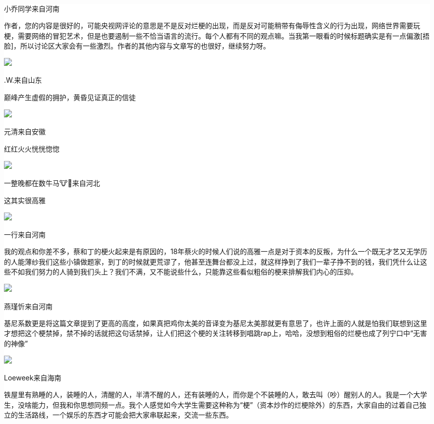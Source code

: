 小乔同学来自河南

作者，您的内容是很好的，可能央视网评论的意思是不是反对烂梗的出现，而是反对可能稍带有侮辱性含义的行为出现，网络世界需要玩梗，需要网络的冒犯艺术，但是也要遏制一些不恰当语言的流行。每个人都有不同的观点嘛。当我第一眼看的时候标题确实是有一点偏激[捂脸]，所以讨论区大家会有一些激烈。作者的其他内容与文章写的也很好，继续努力呀。

![](http://wx.qlogo.cn/mmopen/ajNVdqHZLLAPXiaJuMlnuvXofKiaichhPEdnibEgXu5J3aBVhTrP7Nb4OLpjgbEDVcggzYNuYsLNTG1zLJb151ODhUtniaKJ0wU2sBsqBtPufVz8ZDGvGmeHQJFhD9ryo4K2n/64)

.W.来自山东

巅峰产生虚假的拥护，黄昏见证真正的信徒

![](http://wx.qlogo.cn/mmopen/PiajxSqBRaEI81m30ibm6bJHWLMiawl5Ggp3gDxoP1qSPxqVrzd0VWmnsvrWdfjRXT1A0WKzBCeVLZyqQmhTC7L8AKeBd8vmCFpz9uNJO7peYYwsjxYWW4SACiaAQS2ibaloo/64)

元清来自安徽

红红火火恍恍惚惚

![](http://wx.qlogo.cn/mmopen/PiajxSqBRaELhz2BuxqHQBywQaVYLW8Zk6v3xVribg9wib68IibRVLqMjgXj4pQF7Rb8wStxHgibN6tQ09tHX6Zn6mdNrGI2uof7jvV1UtHnIk1Bjeq1VLdd4HIHwkyl5gK8o/64)

一整晚都在数牛马🐮🐴来自河北

这其实很高雅

![](http://wx.qlogo.cn/mmopen/O9pEic1aHxebezua5Lz7EWD9LlemrVqR41oHdvJLeUSsdpwdG0vZ9gXkSGSKOuXE2VP6JIib8Nzn6ibKIoPzsLSzOkicIQ4V6IXG/64)

一行来自河南

我的观点和你差不多，蔡和丁的梗火起来是有原因的，18年蔡火的时候人们说的高雅一点是对于资本的反叛，为什么一个既无才艺又无学历的人能薄纱我们这些小镇做题家，到丁的时候就更荒谬了，他甚至连舞台都没上过，就这样挣到了我们一辈子挣不到的钱，我们凭什么让这些不如我们努力的人骑到我们头上？我们不满，又不能说些什么，只能靠这些看似粗俗的梗来排解我们内心的压抑。

![](http://wx.qlogo.cn/mmopen/O9pEic1aHxebezua5Lz7EWD9LlemrVqR41oHdvJLeUSsdpwdG0vZ9gXkSGSKOuXE2VP6JIib8Nzn6ibKIoPzsLSzOkicIQ4V6IXG/64)

燕瑾忻来自河南

基尼系数更是将这篇文章提到了更高的高度，如果真把鸡你太美的音译变为基尼太美那就更有意思了，也许上面的人就是怕我们联想到这里才想把这个梗禁掉，禁不掉的话就把这句话禁掉，让人们把这个梗的关注转移到唱跳rap上，哈哈，没想到粗俗的烂梗也成了列宁口中“无害的神像”

![](http://wx.qlogo.cn/mmopen/Q3auHgzwzM7cSDN60Ue9N3f2EkWWOdBmVbEkpBs0J9o0Kffpcngbh0wR2VK6HEkFhibODMicZr4MKH41Usejoc50RbENANRj07A2JMib8UNa74SQvjVT5EF0usd5KNoCyoo/64)

Loeweek来自海南

铁屋里有熟睡的人，装睡的人，清醒的人，半清不醒的人，还有装睡的人，而你是个不装睡的人，敢去叫（吵）醒别人的人。我是一个大学生，没啥能力，但我和你思想同频一点。我个人感觉如今大学生需要这种称为“梗”（资本炒作的烂梗除外）的东西，大家自由的过着自己独立的生活路线，一个娱乐的东西才可能会把大家串联起来，交流一些东西。

